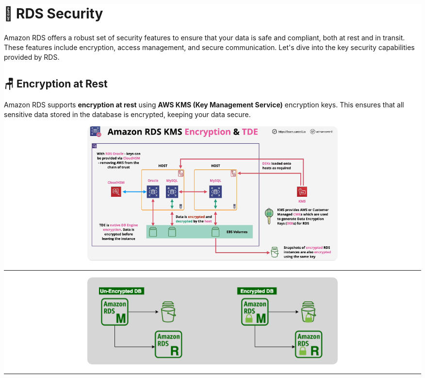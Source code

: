 # **🔐 RDS Security**

Amazon RDS offers a robust set of security features to ensure that your data is safe and compliant, both at rest and in transit. These features include encryption, access management, and secure communication. Let's dive into the key security capabilities provided by RDS.

## **🪑 Encryption at Rest**

Amazon RDS supports **encryption at rest** using **AWS KMS (Key Management Service)** encryption keys. This ensures that all sensitive data stored in the database is encrypted, keeping your data secure.

<div style="text-align:center;">
<img style="border-radius: 10px;  width: 60%" src="images/rds-encryption-types.png" alt="rds-encryption-types">

---

<img style="border-radius: 10px;  width: 60%" src="images/rds-encryption.png" alt="RDS Encryption">
</div>

---